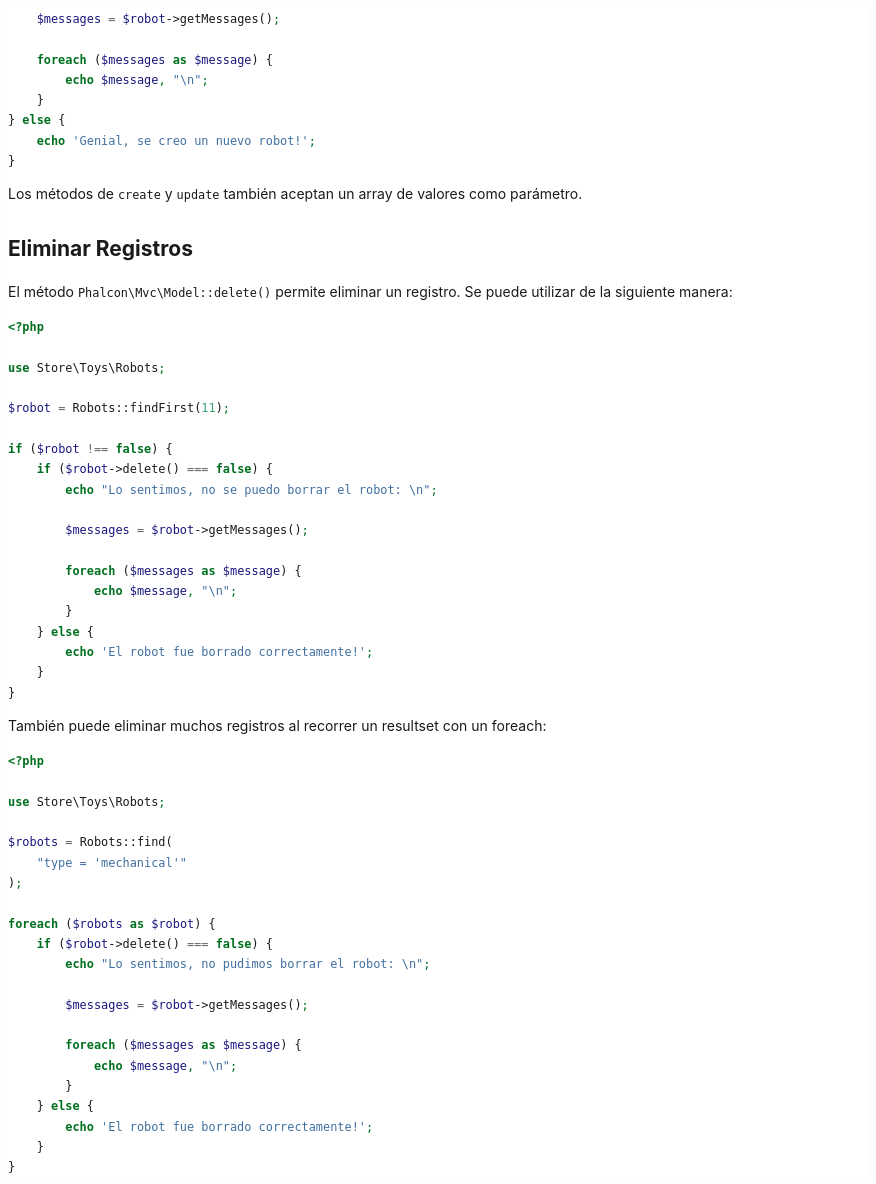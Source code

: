 ```php
    $messages = $robot->getMessages();

    foreach ($messages as $message) {
        echo $message, "\n";
    }
} else {
    echo 'Genial, se creo un nuevo robot!';
}
```

Los métodos de `create` y `update` también aceptan un array de valores como parámetro.

<a name='delete-records'></a>

## Eliminar Registros

El método `Phalcon\Mvc\Model::delete()` permite eliminar un registro. Se puede utilizar de la siguiente manera:

```php
<?php

use Store\Toys\Robots;

$robot = Robots::findFirst(11);

if ($robot !== false) {
    if ($robot->delete() === false) {
        echo "Lo sentimos, no se puedo borrar el robot: \n";

        $messages = $robot->getMessages();

        foreach ($messages as $message) {
            echo $message, "\n";
        }
    } else {
        echo 'El robot fue borrado correctamente!';
    }
}
```

También puede eliminar muchos registros al recorrer un resultset con un foreach:

```php
<?php

use Store\Toys\Robots;

$robots = Robots::find(
    "type = 'mechanical'"
);

foreach ($robots as $robot) {
    if ($robot->delete() === false) {
        echo "Lo sentimos, no pudimos borrar el robot: \n";

        $messages = $robot->getMessages();

        foreach ($messages as $message) {
            echo $message, "\n";
        }
    } else {
        echo 'El robot fue borrado correctamente!';
    }
}
```